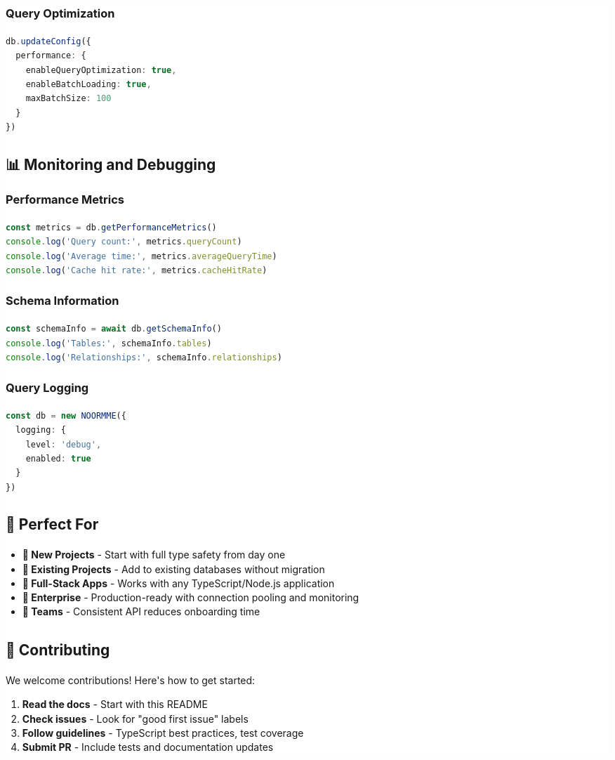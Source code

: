 ### Query Optimization
```typescript
db.updateConfig({
  performance: {
    enableQueryOptimization: true,
    enableBatchLoading: true,
    maxBatchSize: 100
  }
})
```

## 📊 Monitoring and Debugging

### Performance Metrics
```typescript
const metrics = db.getPerformanceMetrics()
console.log('Query count:', metrics.queryCount)
console.log('Average time:', metrics.averageQueryTime)
console.log('Cache hit rate:', metrics.cacheHitRate)
```

### Schema Information
```typescript
const schemaInfo = await db.getSchemaInfo()
console.log('Tables:', schemaInfo.tables)
console.log('Relationships:', schemaInfo.relationships)
```

### Query Logging
```typescript
const db = new NOORMME({
  logging: {
    level: 'debug',
    enabled: true
  }
})
```

## 🎯 Perfect For

- **🚀 New Projects** - Start with full type safety from day one
- **🔄 Existing Projects** - Add to existing databases without migration
- **📱 Full-Stack Apps** - Works with any TypeScript/Node.js application
- **🏢 Enterprise** - Production-ready with connection pooling and monitoring
- **👥 Teams** - Consistent API reduces onboarding time

## 🤝 Contributing

We welcome contributions! Here's how to get started:

1. **Read the docs** - Start with this README
2. **Check issues** - Look for "good first issue" labels
3. **Follow guidelines** - TypeScript best practices, test coverage
4. **Submit PR** - Include tests and documentation updates
